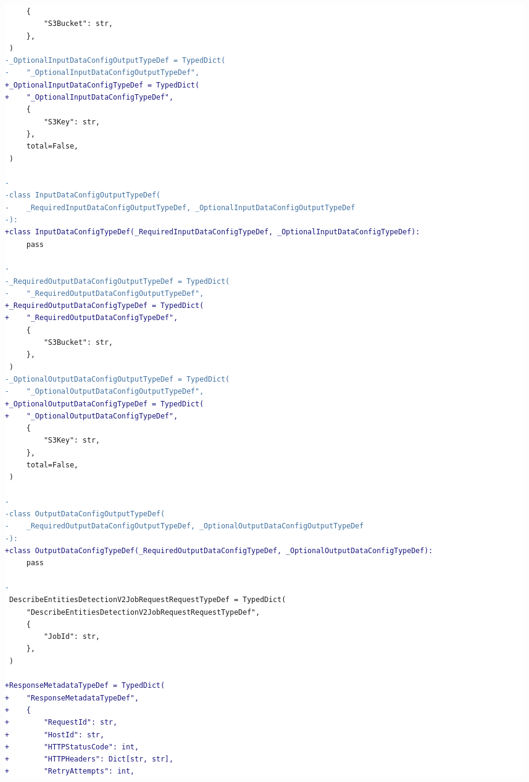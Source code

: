 ```diff
     {
         "S3Bucket": str,
     },
 )
-_OptionalInputDataConfigOutputTypeDef = TypedDict(
-    "_OptionalInputDataConfigOutputTypeDef",
+_OptionalInputDataConfigTypeDef = TypedDict(
+    "_OptionalInputDataConfigTypeDef",
     {
         "S3Key": str,
     },
     total=False,
 )
 
-
-class InputDataConfigOutputTypeDef(
-    _RequiredInputDataConfigOutputTypeDef, _OptionalInputDataConfigOutputTypeDef
-):
+class InputDataConfigTypeDef(_RequiredInputDataConfigTypeDef, _OptionalInputDataConfigTypeDef):
     pass
 
-
-_RequiredOutputDataConfigOutputTypeDef = TypedDict(
-    "_RequiredOutputDataConfigOutputTypeDef",
+_RequiredOutputDataConfigTypeDef = TypedDict(
+    "_RequiredOutputDataConfigTypeDef",
     {
         "S3Bucket": str,
     },
 )
-_OptionalOutputDataConfigOutputTypeDef = TypedDict(
-    "_OptionalOutputDataConfigOutputTypeDef",
+_OptionalOutputDataConfigTypeDef = TypedDict(
+    "_OptionalOutputDataConfigTypeDef",
     {
         "S3Key": str,
     },
     total=False,
 )
 
-
-class OutputDataConfigOutputTypeDef(
-    _RequiredOutputDataConfigOutputTypeDef, _OptionalOutputDataConfigOutputTypeDef
-):
+class OutputDataConfigTypeDef(_RequiredOutputDataConfigTypeDef, _OptionalOutputDataConfigTypeDef):
     pass
 
-
 DescribeEntitiesDetectionV2JobRequestRequestTypeDef = TypedDict(
     "DescribeEntitiesDetectionV2JobRequestRequestTypeDef",
     {
         "JobId": str,
     },
 )
 
+ResponseMetadataTypeDef = TypedDict(
+    "ResponseMetadataTypeDef",
+    {
+        "RequestId": str,
+        "HostId": str,
+        "HTTPStatusCode": int,
+        "HTTPHeaders": Dict[str, str],
+        "RetryAttempts": int,
```